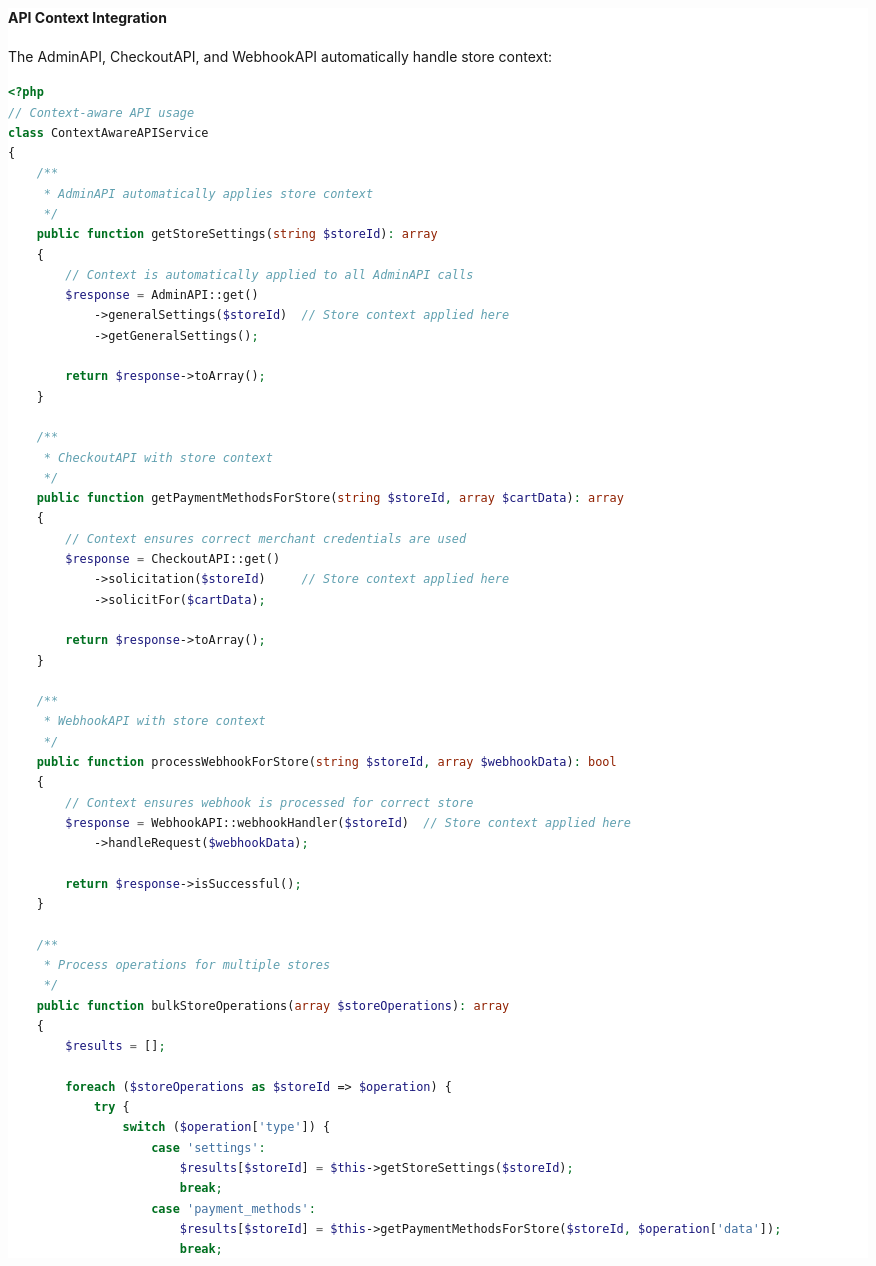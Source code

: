 #### API Context Integration

The AdminAPI, CheckoutAPI, and WebhookAPI automatically handle store context:

```php
<?php
// Context-aware API usage
class ContextAwareAPIService
{
    /**
     * AdminAPI automatically applies store context
     */
    public function getStoreSettings(string $storeId): array
    {
        // Context is automatically applied to all AdminAPI calls
        $response = AdminAPI::get()
            ->generalSettings($storeId)  // Store context applied here
            ->getGeneralSettings();

        return $response->toArray();
    }

    /**
     * CheckoutAPI with store context
     */
    public function getPaymentMethodsForStore(string $storeId, array $cartData): array
    {
        // Context ensures correct merchant credentials are used
        $response = CheckoutAPI::get()
            ->solicitation($storeId)     // Store context applied here
            ->solicitFor($cartData);

        return $response->toArray();
    }

    /**
     * WebhookAPI with store context
     */
    public function processWebhookForStore(string $storeId, array $webhookData): bool
    {
        // Context ensures webhook is processed for correct store
        $response = WebhookAPI::webhookHandler($storeId)  // Store context applied here
            ->handleRequest($webhookData);

        return $response->isSuccessful();
    }

    /**
     * Process operations for multiple stores
     */
    public function bulkStoreOperations(array $storeOperations): array
    {
        $results = [];

        foreach ($storeOperations as $storeId => $operation) {
            try {
                switch ($operation['type']) {
                    case 'settings':
                        $results[$storeId] = $this->getStoreSettings($storeId);
                        break;
                    case 'payment_methods':
                        $results[$storeId] = $this->getPaymentMethodsForStore($storeId, $operation['data']);
                        break;
```